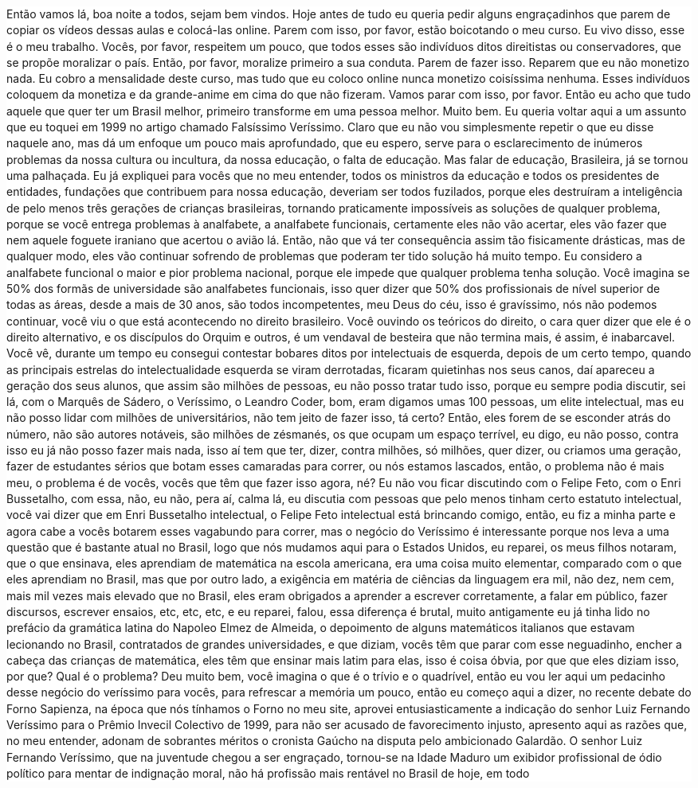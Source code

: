  Então vamos lá, boa noite a todos, sejam bem vindos. Hoje antes de tudo eu queria pedir alguns engraçadinhos que parem de copiar os vídeos dessas aulas e colocá-las online. Parem com isso, por favor, estão boicotando o meu curso. Eu vivo disso, esse é o meu trabalho. Vocês, por favor, respeitem um pouco, que todos esses são indivíduos ditos direitistas ou conservadores, que se propõe moralizar o país. Então, por favor, moralize primeiro a sua conduta. Parem de fazer isso. Reparem que eu não monetizo nada. Eu cobro a mensalidade deste curso, mas tudo que eu coloco online nunca monetizo coisíssima nenhuma. Esses indivíduos coloquem da monetiza e da grande-anime em cima do que não fizeram. Vamos parar com isso, por favor. Então eu acho que tudo aquele que quer ter um Brasil melhor, primeiro transforme em uma pessoa melhor. Muito bem. Eu queria voltar aqui a um assunto que eu toquei em 1999 no artigo chamado Falsíssimo Veríssimo. Claro que eu não vou simplesmente repetir o que eu disse naquele ano, mas dá um enfoque um pouco mais aprofundado, que eu espero, serve para o esclarecimento de inúmeros problemas da nossa cultura ou incultura, da nossa educação, o falta de educação. Mas falar de educação, Brasileira, já se tornou uma palhaçada. Eu já expliquei para vocês que no meu entender, todos os ministros da educação e todos os presidentes de entidades, fundações que contribuem para nossa educação, deveriam ser todos fuzilados, porque eles destruíram a inteligência de pelo menos três gerações de crianças brasileiras, tornando praticamente impossíveis as soluções de qualquer problema, porque se você entrega problemas à analfabete, a analfabete funcionais, certamente eles não vão acertar, eles vão fazer que nem aquele foguete iraniano que acertou o avião lá. Então, não que vá ter consequência assim tão fisicamente drásticas, mas de qualquer modo, eles vão continuar sofrendo de problemas que poderam ter tido solução há muito tempo. Eu considero a analfabete funcional o maior e pior problema nacional, porque ele impede que qualquer problema tenha solução. Você imagina se 50% dos formãs de universidade são analfabetes funcionais, isso quer dizer que 50% dos profissionais de nível superior de todas as áreas, desde a mais de 30 anos, são todos incompetentes, meu Deus do céu, isso é gravíssimo, nós não podemos continuar, você viu o que está acontecendo no direito brasileiro. Você ouvindo os teóricos do direito, o cara quer dizer que ele é o direito alternativo, e os discípulos do Orquim e outros, é um vendaval de besteira que não termina mais, é assim, é inabarcavel. Você vê, durante um tempo eu consegui contestar bobares ditos por intelectuais de esquerda, depois de um certo tempo, quando as principais estrelas do intelectualidade esquerda se viram derrotadas, ficaram quietinhas nos seus canos, daí apareceu a geração dos seus alunos, que assim são milhões de pessoas, eu não posso tratar tudo isso, porque eu sempre podia discutir, sei lá, com o Marquês de Sádero, o Veríssimo, o Leandro Coder, bom, eram digamos umas 100 pessoas, um elite intelectual, mas eu não posso lidar com milhões de universitários, não tem jeito de fazer isso, tá certo? Então, eles forem de se esconder atrás do número, não são autores notáveis, são milhões de zésmanés, os que ocupam um espaço terrível, eu digo, eu não posso, contra isso eu já não posso fazer mais nada, isso aí tem que ter, dizer, contra milhões, só milhões, quer dizer, ou criamos uma geração, fazer de estudantes sérios que botam esses camaradas para correr, ou nós estamos lascados, então, o problema não é mais meu, o problema é de vocês, vocês que têm que fazer isso agora, né? Eu não vou ficar discutindo com o Felipe Feto, com o Enri Bussetalho, com essa, não, eu não, pera aí, calma lá, eu discutia com pessoas que pelo menos tinham certo estatuto intelectual, você vai dizer que em Enri Bussetalho intelectual, o Felipe Feto intelectual está brincando comigo, então, eu fiz a minha parte e agora cabe a vocês botarem esses vagabundo para correr, mas o negócio do Veríssimo é interessante porque nos leva a uma questão que é bastante atual no Brasil, logo que nós mudamos aqui para o Estados Unidos, eu reparei, os meus filhos notaram, que o que ensinava, eles aprendiam de matemática na escola americana, era uma coisa muito elementar, comparado com o que eles aprendiam no Brasil, mas que por outro lado, a exigência em matéria de ciências da linguagem era mil, não dez, nem cem, mais mil vezes mais elevado que no Brasil, eles eram obrigados a aprender a escrever corretamente, a falar em público, fazer discursos, escrever ensaios, etc, etc, etc, e eu reparei, falou, essa diferença é brutal, muito antigamente eu já tinha lido no prefácio da gramática latina do Napoleo Elmez de Almeida, o depoimento de alguns matemáticos italianos que estavam lecionando no Brasil, contratados de grandes universidades, e que diziam, vocês têm que parar com esse neguadinho, encher a cabeça das crianças de matemática, eles têm que ensinar mais latim para elas, isso é coisa óbvia, por que que eles diziam isso, por que? Qual é o problema? Deu muito bem, você imagina o que é o trívio e o quadrível, então eu vou ler aqui um pedacinho desse negócio do veríssimo para vocês, para refrescar a memória um pouco, então eu começo aqui a dizer, no recente debate do Forno Sapienza, na época que nós tínhamos o Forno no meu site, aprovei entusiasticamente a indicação do senhor Luiz Fernando Veríssimo para o Prêmio Invecil Colectivo de 1999, para não ser acusado de favorecimento injusto, apresento aqui as razões que, no meu entender, adonam de sobrantes méritos o cronista Gaúcho na disputa pelo ambicionado Galardão. O senhor Luiz Fernando Veríssimo, que na juventude chegou a ser engraçado, tornou-se na Idade Maduro um exibidor profissional de ódio político para mentar de indignação moral, não há profissão mais rentável no Brasil de hoje, em todo